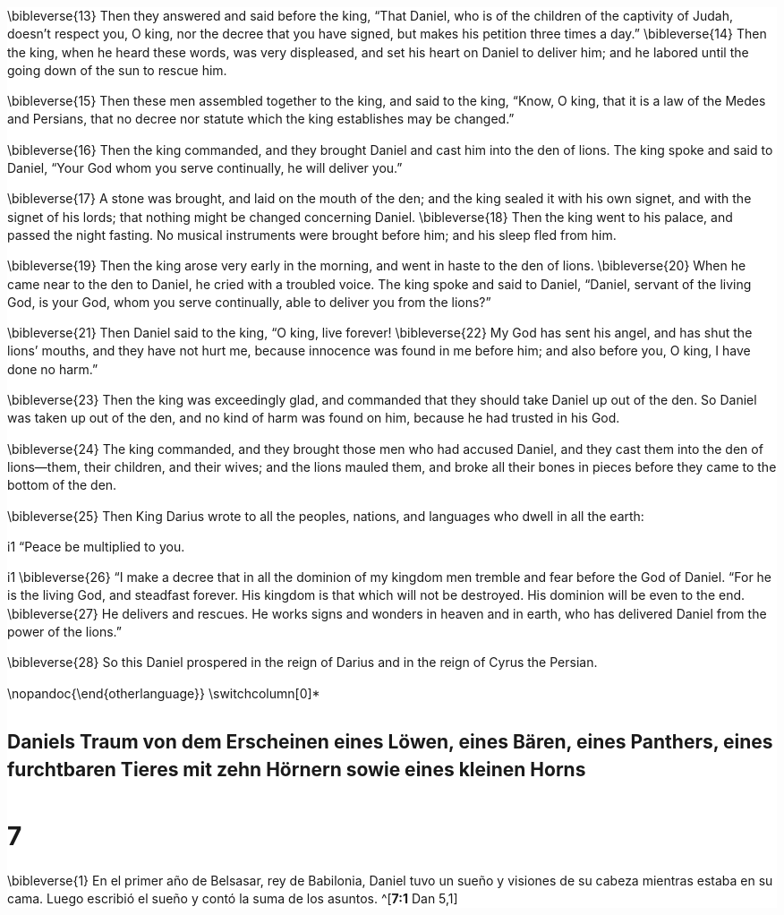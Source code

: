 \bibleverse{13} Then they answered and said before the king, “That Daniel, who is of the children of the captivity of Judah, doesn’t respect you, O king, nor the decree that you have signed, but makes his petition three times a day.” \bibleverse{14} Then the king, when he heard these words, was very displeased, and set his heart on Daniel to deliver him; and he labored until the going down of the sun to rescue him. 

\bibleverse{15} Then these men assembled together to the king, and said to the king, “Know, O king, that it is a law of the Medes and Persians, that no decree nor statute which the king establishes may be changed.” 

\bibleverse{16} Then the king commanded, and they brought Daniel and cast him into the den of lions. The king spoke and said to Daniel, “Your God whom you serve continually, he will deliver you.” 

\bibleverse{17} A stone was brought, and laid on the mouth of the den; and the king sealed it with his own signet, and with the signet of his lords; that nothing might be changed concerning Daniel. \bibleverse{18} Then the king went to his palace, and passed the night fasting. No musical instruments were brought before him; and his sleep fled from him. 

\bibleverse{19} Then the king arose very early in the morning, and went in haste to the den of lions. \bibleverse{20} When he came near to the den to Daniel, he cried with a troubled voice. The king spoke and said to Daniel, “Daniel, servant of the living God, is your God, whom you serve continually, able to deliver you from the lions?” 

\bibleverse{21} Then Daniel said to the king, “O king, live forever! \bibleverse{22} My God has sent his angel, and has shut the lions’ mouths, and they have not hurt me, because innocence was found in me before him; and also before you, O king, I have done no harm.” 

\bibleverse{23} Then the king was exceedingly glad, and commanded that they should take Daniel up out of the den. So Daniel was taken up out of the den, and no kind of harm was found on him, because he had trusted in his God. 

\bibleverse{24} The king commanded, and they brought those men who had accused Daniel, and they cast them into the den of lions—them, their children, and their wives; and the lions mauled them, and broke all their bones in pieces before they came to the bottom of the den. 

\bibleverse{25} Then King Darius wrote to all the peoples, nations, and languages who dwell in all the earth: 

i1 “Peace be multiplied to you. 

i1 \bibleverse{26} “I make a decree that in all the dominion of my kingdom men tremble and fear before the God of Daniel. “For he is the living God, and steadfast forever. His kingdom is that which will not be destroyed. His dominion will be even to the end. \bibleverse{27} He delivers and rescues. He works signs and wonders in heaven and in earth, who has delivered Daniel from the power of the lions.” 

\bibleverse{28} So this Daniel prospered in the reign of Darius and in the reign of Cyrus the Persian. 

\nopandoc{\end{otherlanguage}}
\switchcolumn[0]*

## Daniels Traum von dem Erscheinen eines Löwen, eines Bären, eines Panthers, eines furchtbaren Tieres mit zehn Hörnern sowie eines kleinen Horns
# 7
\bibleverse{1} En el primer año de Belsasar, rey de Babilonia, Daniel tuvo un sueño y visiones de su cabeza mientras estaba en su cama. Luego escribió el sueño y contó la suma de los asuntos. ^[**7:1** Dan 5,1]
